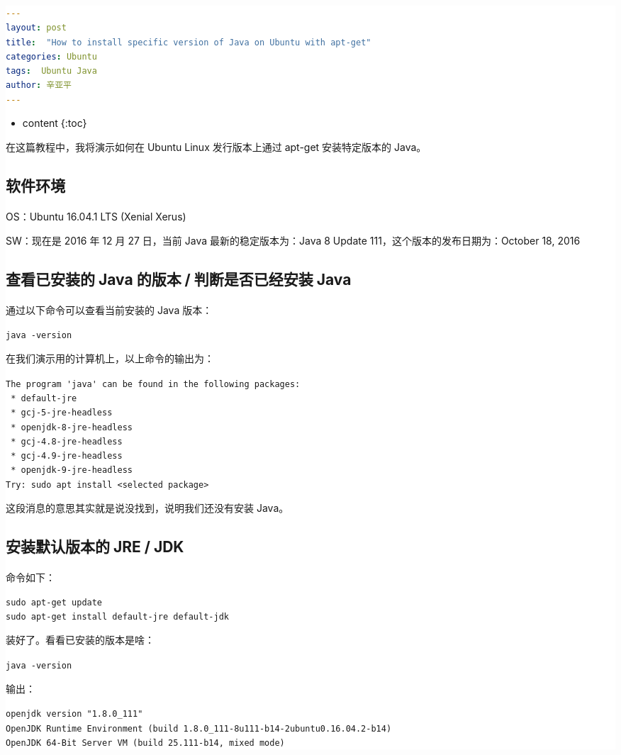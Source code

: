 ```yaml
---
layout: post
title:  "How to install specific version of Java on Ubuntu with apt-get"
categories: Ubuntu
tags:  Ubuntu Java
author: 辛亚平
---
```


* content
{:toc}

在这篇教程中，我将演示如何在 Ubuntu Linux 发行版本上通过 apt-get 安装特定版本的 Java。




## 软件环境

OS：Ubuntu 16.04.1 LTS (Xenial Xerus)

SW：现在是 2016 年 12 月 27 日，当前 Java 最新的稳定版本为：Java 8 Update 111，这个版本的发布日期为：October 18, 2016

## 查看已安装的 Java 的版本 / 判断是否已经安装 Java

通过以下命令可以查看当前安装的 Java 版本：
```
java -version
```

在我们演示用的计算机上，以上命令的输出为：
```
The program 'java' can be found in the following packages:
 * default-jre
 * gcj-5-jre-headless
 * openjdk-8-jre-headless
 * gcj-4.8-jre-headless
 * gcj-4.9-jre-headless
 * openjdk-9-jre-headless
Try: sudo apt install <selected package>
```
这段消息的意思其实就是说没找到，说明我们还没有安装 Java。

## 安装默认版本的 JRE / JDK

命令如下：
```
sudo apt-get update
sudo apt-get install default-jre default-jdk
```

装好了。看看已安装的版本是啥：
```
java -version
```
输出：
```
openjdk version "1.8.0_111"
OpenJDK Runtime Environment (build 1.8.0_111-8u111-b14-2ubuntu0.16.04.2-b14)
OpenJDK 64-Bit Server VM (build 25.111-b14, mixed mode)
```
